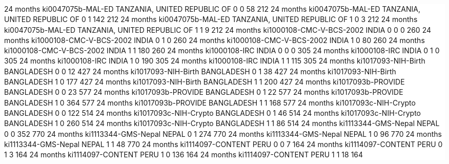 24 months   ki0047075b-MAL-ED          TANZANIA, UNITED REPUBLIC OF   0                 0       58     212
24 months   ki0047075b-MAL-ED          TANZANIA, UNITED REPUBLIC OF   0                 1      142     212
24 months   ki0047075b-MAL-ED          TANZANIA, UNITED REPUBLIC OF   1                 0        3     212
24 months   ki0047075b-MAL-ED          TANZANIA, UNITED REPUBLIC OF   1                 1        9     212
24 months   ki1000108-CMC-V-BCS-2002   INDIA                          0                 0        0     260
24 months   ki1000108-CMC-V-BCS-2002   INDIA                          0                 1        0     260
24 months   ki1000108-CMC-V-BCS-2002   INDIA                          1                 0       80     260
24 months   ki1000108-CMC-V-BCS-2002   INDIA                          1                 1      180     260
24 months   ki1000108-IRC              INDIA                          0                 0        0     305
24 months   ki1000108-IRC              INDIA                          0                 1        0     305
24 months   ki1000108-IRC              INDIA                          1                 0      190     305
24 months   ki1000108-IRC              INDIA                          1                 1      115     305
24 months   ki1017093-NIH-Birth        BANGLADESH                     0                 0       12     427
24 months   ki1017093-NIH-Birth        BANGLADESH                     0                 1       38     427
24 months   ki1017093-NIH-Birth        BANGLADESH                     1                 0      177     427
24 months   ki1017093-NIH-Birth        BANGLADESH                     1                 1      200     427
24 months   ki1017093b-PROVIDE         BANGLADESH                     0                 0       23     577
24 months   ki1017093b-PROVIDE         BANGLADESH                     0                 1       22     577
24 months   ki1017093b-PROVIDE         BANGLADESH                     1                 0      364     577
24 months   ki1017093b-PROVIDE         BANGLADESH                     1                 1      168     577
24 months   ki1017093c-NIH-Crypto      BANGLADESH                     0                 0      122     514
24 months   ki1017093c-NIH-Crypto      BANGLADESH                     0                 1       46     514
24 months   ki1017093c-NIH-Crypto      BANGLADESH                     1                 0      260     514
24 months   ki1017093c-NIH-Crypto      BANGLADESH                     1                 1       86     514
24 months   ki1113344-GMS-Nepal        NEPAL                          0                 0      352     770
24 months   ki1113344-GMS-Nepal        NEPAL                          0                 1      274     770
24 months   ki1113344-GMS-Nepal        NEPAL                          1                 0       96     770
24 months   ki1113344-GMS-Nepal        NEPAL                          1                 1       48     770
24 months   ki1114097-CONTENT          PERU                           0                 0        7     164
24 months   ki1114097-CONTENT          PERU                           0                 1        3     164
24 months   ki1114097-CONTENT          PERU                           1                 0      136     164
24 months   ki1114097-CONTENT          PERU                           1                 1       18     164